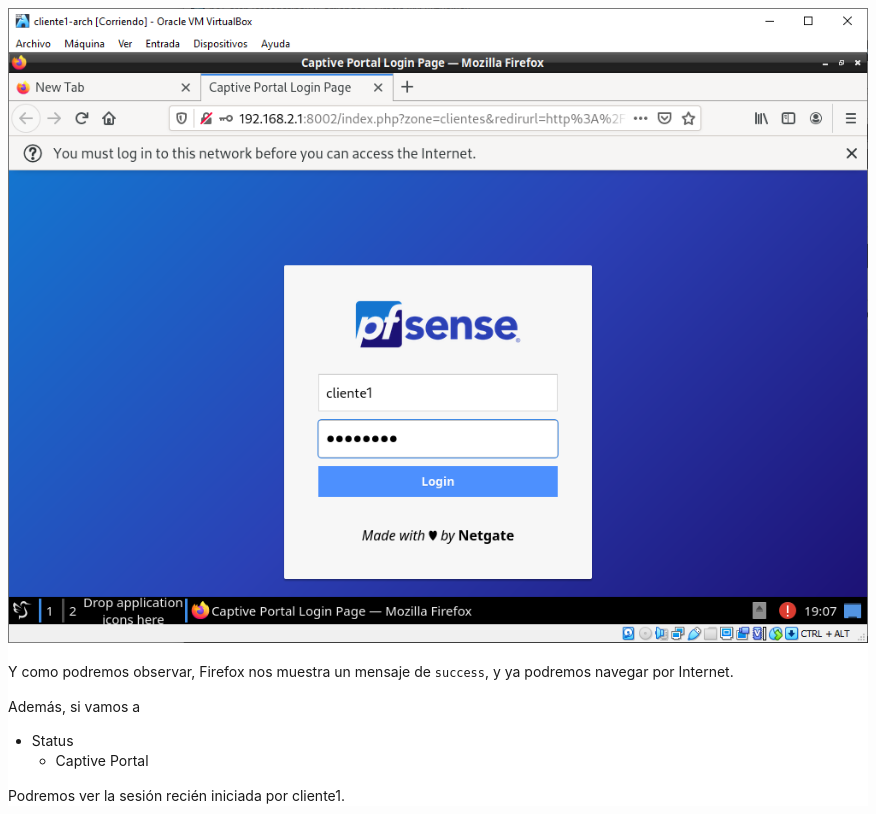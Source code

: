 ![Autenticación con usuario desde LDAP en portal cautivo](./img/captive_portal_ldap_1.png)

Y como podremos observar, Firefox nos muestra un mensaje de `success`, y ya podremos navegar por Internet.

Además, si vamos a
- Status
  - Captive Portal

Podremos ver la sesión recién iniciada por cliente1.
